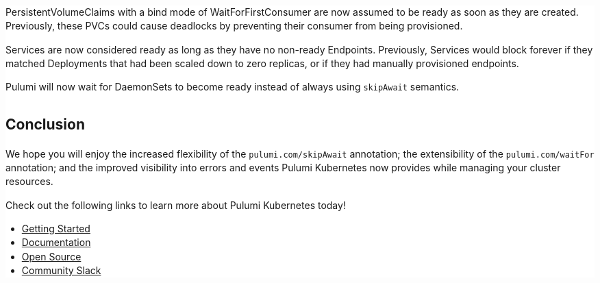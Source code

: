 PersistentVolumeClaims with a bind mode of WaitForFirstConsumer are now assumed to be ready as soon as they are created.
Previously, these PVCs could cause deadlocks by preventing their consumer from being provisioned.

Services are now considered ready as long as they have no non-ready Endpoints.
Previously, Services would block forever if they matched Deployments that had been scaled down to zero replicas, or if they had manually provisioned endpoints.

Pulumi will now wait for DaemonSets to become ready instead of always using `skipAwait` semantics.

## Conclusion

We hope you will enjoy the increased flexibility of the `pulumi.com/skipAwait` annotation; the extensibility of the `pulumi.com/waitFor` annotation; and the improved visibility into errors and events Pulumi Kubernetes now provides while managing your cluster resources.

Check out the following links to learn more about Pulumi Kubernetes today!

* [Getting Started](/docs/clouds/kubernetes/get-started/)
* [Documentation](/docs/clouds/kubernetes/)
* [Open Source](https://github.com/pulumi/pulumi-kubernetes)
* [Community Slack](https://pulumi-community.slack.com/archives/CRFURDVQB)

[JSONPath]: https://kubernetes.io/docs/reference/kubectl/jsonpath/
